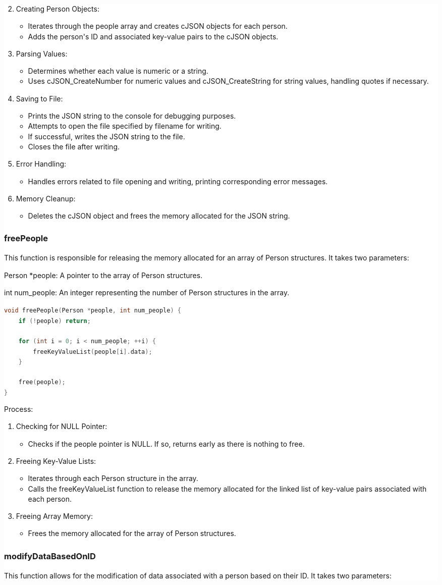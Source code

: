 2. Creating Person Objects:
    * Iterates through the people array and creates cJSON objects for each person.
    * Adds the person's ID and associated key-value pairs to the cJSON objects.

3. Parsing Values:
    * Determines whether each value is numeric or a string.
    * Uses cJSON_CreateNumber for numeric values and cJSON_CreateString for string values, handling quotes if necessary.

4. Saving to File:
    * Prints the JSON string to the console for debugging purposes.
    * Attempts to open the file specified by filename for writing.
    * If successful, writes the JSON string to the file.
    * Closes the file after writing.

5. Error Handling:
    * Handles errors related to file opening and writing, printing corresponding error messages.

6. Memory Cleanup:
    * Deletes the cJSON object and frees the memory allocated for the JSON string.

### freePeople
This function is responsible for releasing the memory allocated for an array of Person structures. It takes two parameters:

Person *people: A pointer to the array of Person structures.

int num_people: An integer representing the number of Person structures in the array.

```C
void freePeople(Person *people, int num_people) {
    if (!people) return;

    for (int i = 0; i < num_people; ++i) {
        freeKeyValueList(people[i].data);
    }

    free(people);
}
```

Process:
1. Checking for NULL Pointer:
    * Checks if the people pointer is NULL. If so, returns early as there is nothing to free.

2. Freeing Key-Value Lists:
    * Iterates through each Person structure in the array.
    * Calls the freeKeyValueList function to release the memory allocated for the linked list of key-value pairs associated with each person.

3. Freeing Array Memory:
    * Frees the memory allocated for the array of Person structures.

### modifyDataBasedOnID
This function allows for the modification of data associated with a person based on their ID. It takes two parameters:
